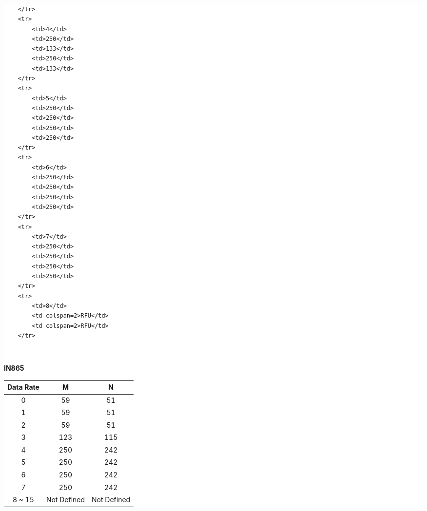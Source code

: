         </tr>
        <tr>
            <td>4</td>
            <td>250</td>
            <td>133</td>
            <td>250</td>
            <td>133</td>
        </tr>
        <tr>
            <td>5</td>
            <td>250</td>
            <td>250</td>
            <td>250</td>
            <td>250</td>
        </tr>
        <tr>
            <td>6</td>
            <td>250</td>
            <td>250</td>
            <td>250</td>
            <td>250</td>
        </tr>
        <tr>
            <td>7</td>
            <td>250</td>
            <td>250</td>
            <td>250</td>
            <td>250</td>
        </tr>
        <tr>
            <td>8</td>
            <td colspan=2>RFU</td>
            <td colspan=2>RFU</td>
        </tr>
</tbody>
</table>

<br>

<b> IN865 </b>

| Data Rate |      M      |      N      |
| :-------: | :---------: | :---------: |
|     0     |     59      |     51      |
|     1     |     59      |     51      |
|     2     |     59      |     51      |
|     3     |     123     |     115     |
|     4     |     250     |     242     |
|     5     |     250     |     242     |
|     6     |     250     |     242     |
|     7     |     250     |     242     |
|  8 ~ 15   | Not Defined | Not Defined |
